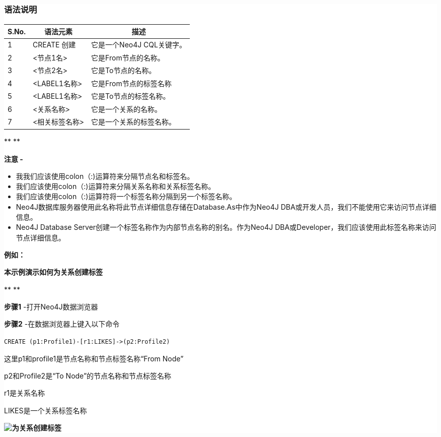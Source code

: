 ### 语法说明

| S.No. | 语法元素                                 | 描述                      |
| ----- | ---------------------------------------- | ------------------------- |
| 1     | CREATE 创建                              | 它是一个Neo4J CQL关键字。 |
| 2     | <node1-name> <节点1名>                   | 它是From节点的名称。      |
| 3     | <node2-name> <节点2名>                   | 它是To节点的名称。        |
| 4     | <label1-name> <LABEL1名称>               | 它是From节点的标签名称    |
| 5     | <label1-name> <LABEL1名称>               | 它是To节点的标签名称。    |
| 6     | <relationship-name> <关系名称>           | 它是一个关系的名称。      |
| 7     | <relationship-label-name> <相关标签名称> | 它是一个关系的标签名称。  |

**
**

**注意 -**

- 我我们应该使用colon（:)运算符来分隔节点名和标签名。
- 我们应该使用colon（:)运算符来分隔关系名称和关系标签名称。
- 我们应该使用colon（:)运算符将一个标签名称分隔到另一个标签名称。
- Neo4J数据库服务器使用此名称将此节点详细信息存储在Database.As中作为Neo4J DBA或开发人员，我们不能使用它来访问节点详细信息。
- Neo4J Database Server创建一个标签名称作为内部节点名称的别名。作为Neo4J DBA或Developer，我们应该使用此标签名称来访问节点详细信息。

**例如：**

**本示例演示如何为关系创建标签**

**
**

**步骤1** -打开Neo4J数据浏览器



**步骤2** -在数据浏览器上键入以下命令

```
CREATE (p1:Profile1)-[r1:LIKES]->(p2:Profile2)
```

这里p1和profile1是节点名称和节点标签名称“From Node”

p2和Profile2是“To Node”的节点名称和节点标签名称

r1是关系名称

LIKES是一个关系标签名称





**![为关系创建标签](https://atts.w3cschool.cn/attachments/day_161226/201612261757289046.png)**



